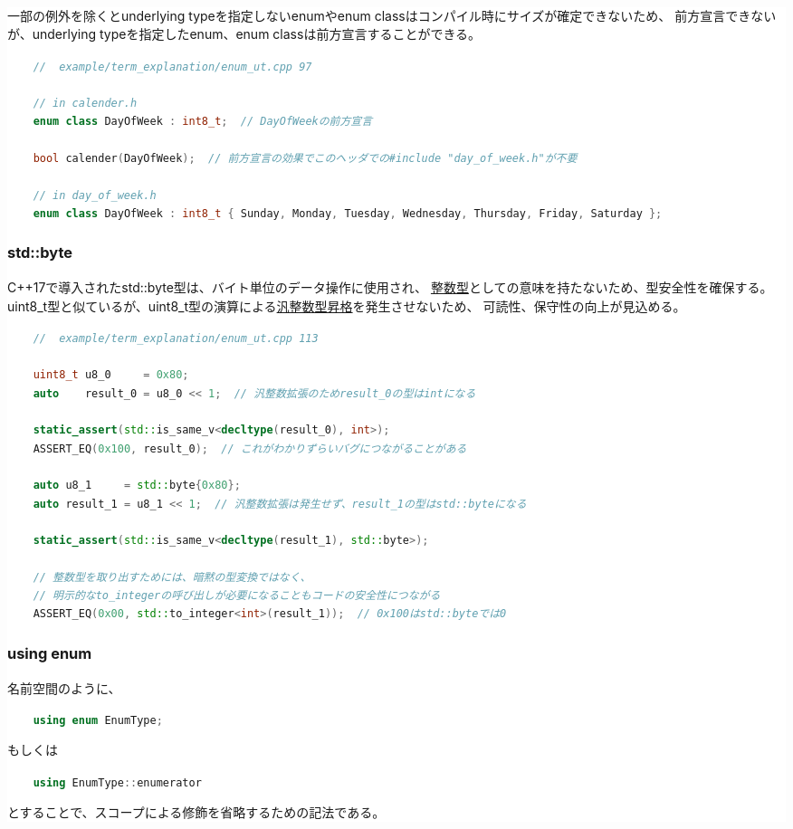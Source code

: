 一部の例外を除くとunderlying typeを指定しないenumやenum classはコンパイル時にサイズが確定できないため、
前方宣言できないが、underlying typeを指定したenum、enum classは前方宣言することができる。

```cpp
    //  example/term_explanation/enum_ut.cpp 97

    // in calender.h
    enum class DayOfWeek : int8_t;  // DayOfWeekの前方宣言

    bool calender(DayOfWeek);  // 前方宣言の効果でこのヘッダでの#include "day_of_week.h"が不要

    // in day_of_week.h
    enum class DayOfWeek : int8_t { Sunday, Monday, Tuesday, Wednesday, Thursday, Friday, Saturday };
```

### std::byte <a id="SS_6_2_4"></a>
C++17で導入されたstd::byte型は、バイト単位のデータ操作に使用され、
[整数型](term_explanation.md#SS_6_1_5)としての意味を持たないため、型安全性を確保する。
uint8_t型と似ているが、uint8_t型の演算による[汎整数型昇格](term_explanation.md#SS_6_1_7)を発生させないため、
可読性、保守性の向上が見込める。

```cpp
    //  example/term_explanation/enum_ut.cpp 113

    uint8_t u8_0     = 0x80;
    auto    result_0 = u8_0 << 1;  // 汎整数拡張のためresult_0の型はintになる

    static_assert(std::is_same_v<decltype(result_0), int>);
    ASSERT_EQ(0x100, result_0);  // これがわかりずらいバグにつながることがある

    auto u8_1     = std::byte{0x80};
    auto result_1 = u8_1 << 1;  // 汎整数拡張は発生せず、result_1の型はstd::byteになる

    static_assert(std::is_same_v<decltype(result_1), std::byte>);

    // 整数型を取り出すためには、暗黙の型変換ではなく、
    // 明示的なto_integerの呼び出しが必要になることもコードの安全性につながる
    ASSERT_EQ(0x00, std::to_integer<int>(result_1));  // 0x100はstd::byteでは0
```

### using enum <a id="SS_6_2_5"></a>
名前空間のように、

```cpp
    using enum EnumType;
```

もしくは

```cpp
    using EnumType::enumerator
```

とすることで、スコープによる修飾を省略するための記法である。
